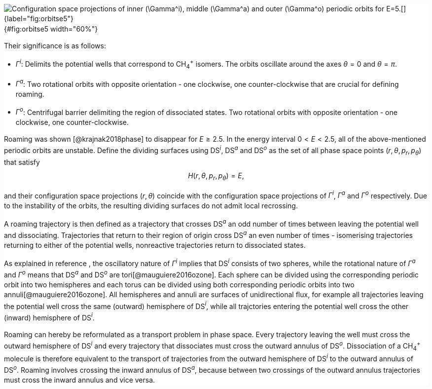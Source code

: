 ![Configuration space projections of inner ($\Gamma^i$), middle
($\Gamma^a$) and outer ($\Gamma^o$) periodic orbits for
$E=5$.[]{label="fig:orbitse5"}](figure2.jpg){#fig:orbitse5
width="60%"}

Their significance is as follows:

-   $\Gamma^i$: Delimits the potential wells that correspond to CH$_4^+$
    isomers. The orbits oscillate around the axes $\theta=0$ and
    $\theta=\pi$.

-   $\Gamma^a$: Two rotational orbits with opposite orientation - one
    clockwise, one counter-clockwise that are crucial for defining
    roaming.

-   $\Gamma^o$: Centrifugal barrier delimiting the region of dissociated
    states. Two rotational orbits with opposite orientation - one
    clockwise, one counter-clockwise.

Roaming was shown [@krajnak2018phase] to disappear for $E\geq 2.5$. In
the energy interval $0< E< 2.5$, all of the above-mentioned periodic
orbits are unstable. Define the dividing surfaces using DS$^i$, DS$^a$
and DS$^o$ as the set of all phase space points
$(r,\theta,p_r, p_\theta)$ that satisfy
$$H(r,\theta,p_r, p_\theta)=E,$$

and their configuration space projections $(r,\theta)$ coincide with the
configuration space projections of $\Gamma^i$, $\Gamma^a$ and $\Gamma^o$
respectively. Due to the instability of the orbits, the resulting
dividing surfaces do not admit local recrossing.

A roaming trajectory is then defined as a trajectory that crosses DS$^a$
an odd number of times between leaving the potential well and
dissociating. Trajectories that return to their region of origin cross
DS$^a$ an even number of times - isomerising trajectories returning to
either of the potential wells, nonreactive trajectories return to
dissociated states.

As explained in reference , the oscillatory nature of $\Gamma^i$ implies
that DS$^i$ consists of two spheres, while the rotational nature of
$\Gamma^a$ and $\Gamma^o$ means that DS$^a$ and DS$^o$ are
tori[@mauguiere2016ozone]. Each sphere can be divided using the
corresponding periodic orbit into two hemispheres and each torus can be
divided using both corresponding periodic orbits into two
annuli[@mauguiere2016ozone]. All hemispheres and annuli are surfaces of
unidirectional flux, for example all trajectories leaving the potential
well cross the same (outward) hemisphere of DS$^i$, while all
trajctories entering the potential well cross the other (inward)
hemisphere of DS$^i$.

Roaming can hereby be reformulated as a transport problem in phase
space. Every trajectory leaving the well must cross the outward
hemisphere of DS$^i$ and every trajectory that dissociates must cross
the outward annulus of DS$^o$. Dissociation of a CH$_4^+$ molecule is
therefore equivalent to the transport of trajectories from the outward
hemisphere of DS$^i$ to the outward annulus of DS$^o$. Roaming involves
crossing the inward annulus of DS$^a$, because between two crossings of
the outward annulus trajectories must cross the inward annulus and vice
versa.
